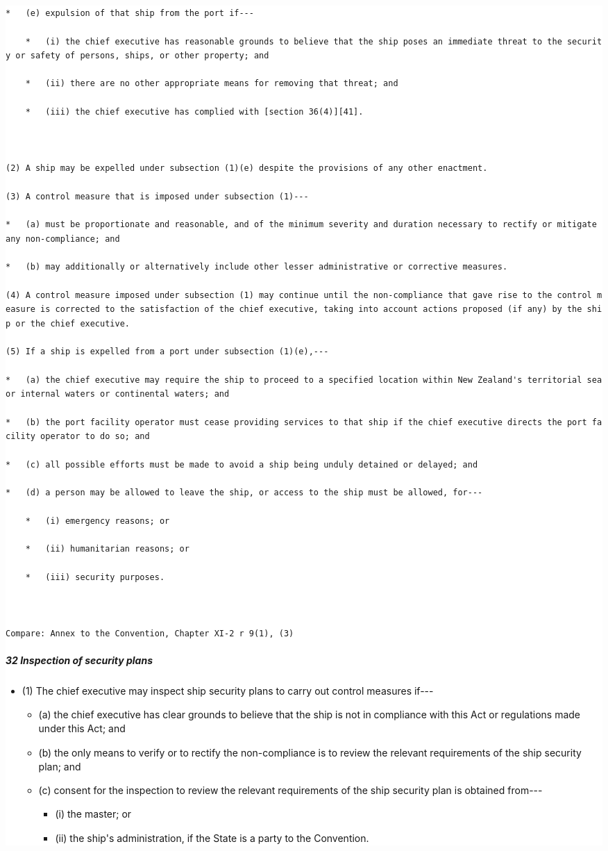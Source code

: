     *   (e) expulsion of that ship from the port if---
            
        *   (i) the chief executive has reasonable grounds to believe that the ship poses an immediate threat to the security or safety of persons, ships, or other property; and
        
        *   (ii) there are no other appropriate means for removing that threat; and
        
        *   (iii) the chief executive has complied with [section 36(4)][41].
        
        
    
    (2) A ship may be expelled under subsection (1)(e) despite the provisions of any other enactment.
    
    (3) A control measure that is imposed under subsection (1)---
        
    *   (a) must be proportionate and reasonable, and of the minimum severity and duration necessary to rectify or mitigate any non-compliance; and
    
    *   (b) may additionally or alternatively include other lesser administrative or corrective measures.
    
    (4) A control measure imposed under subsection (1) may continue until the non-compliance that gave rise to the control measure is corrected to the satisfaction of the chief executive, taking into account actions proposed (if any) by the ship or the chief executive.
    
    (5) If a ship is expelled from a port under subsection (1)(e),---
        
    *   (a) the chief executive may require the ship to proceed to a specified location within New Zealand's territorial sea or internal waters or continental waters; and
    
    *   (b) the port facility operator must cease providing services to that ship if the chief executive directs the port facility operator to do so; and
    
    *   (c) all possible efforts must be made to avoid a ship being unduly detained or delayed; and
    
    *   (d) a person may be allowed to leave the ship, or access to the ship must be allowed, for---
            
        *   (i) emergency reasons; or
        
        *   (ii) humanitarian reasons; or
        
        *   (iii) security purposes.
        
        
    
    Compare: Annex to the Convention, Chapter XI-2 r 9(1), (3)

##### 32 Inspection of security plans
    
*   (1) The chief executive may inspect ship security plans to carry out control measures if---
        
    *   (a) the chief executive has clear grounds to believe that the ship is not in compliance with this Act or regulations made under this Act; and
    
    *   (b) the only means to verify or to rectify the non-compliance is to review the relevant requirements of the ship security plan; and
    
    *   (c) consent for the inspection to review the relevant requirements of the ship security plan is obtained from---
            
        *   (i) the master; or
        
        *   (ii) the ship's administration, if the State is a party to the Convention.
        
